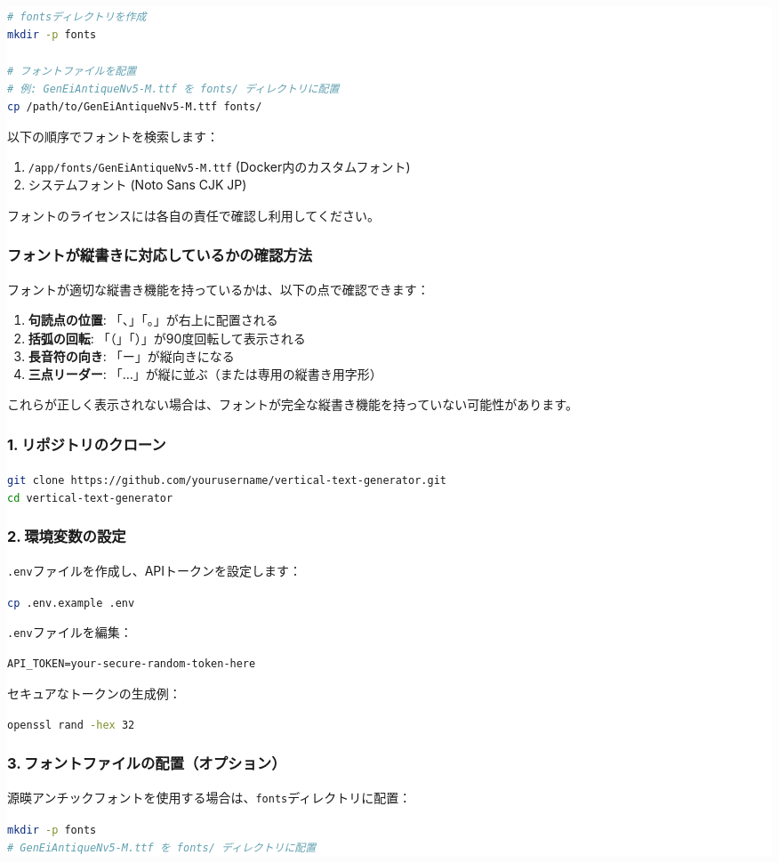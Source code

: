```bash
# fontsディレクトリを作成
mkdir -p fonts

# フォントファイルを配置
# 例: GenEiAntiqueNv5-M.ttf を fonts/ ディレクトリに配置
cp /path/to/GenEiAntiqueNv5-M.ttf fonts/
```

以下の順序でフォントを検索します：

1. `/app/fonts/GenEiAntiqueNv5-M.ttf` (Docker内のカスタムフォント)
2. システムフォント (Noto Sans CJK JP)

フォントのライセンスには各自の責任で確認し利用してください。

### フォントが縦書きに対応しているかの確認方法

フォントが適切な縦書き機能を持っているかは、以下の点で確認できます：

1. **句読点の位置**: 「、」「。」が右上に配置される
2. **括弧の回転**: 「（」「）」が90度回転して表示される
3. **長音符の向き**: 「ー」が縦向きになる
4. **三点リーダー**: 「…」が縦に並ぶ（または専用の縦書き用字形）

これらが正しく表示されない場合は、フォントが完全な縦書き機能を持っていない可能性があります。

### 1. リポジトリのクローン

```bash
git clone https://github.com/yourusername/vertical-text-generator.git
cd vertical-text-generator
```

### 2. 環境変数の設定

`.env`ファイルを作成し、APIトークンを設定します：

```bash
cp .env.example .env
```

`.env`ファイルを編集：

```
API_TOKEN=your-secure-random-token-here
```

セキュアなトークンの生成例：

```bash
openssl rand -hex 32
```

### 3. フォントファイルの配置（オプション）

源暎アンチックフォントを使用する場合は、`fonts`ディレクトリに配置：

```bash
mkdir -p fonts
# GenEiAntiqueNv5-M.ttf を fonts/ ディレクトリに配置
```
